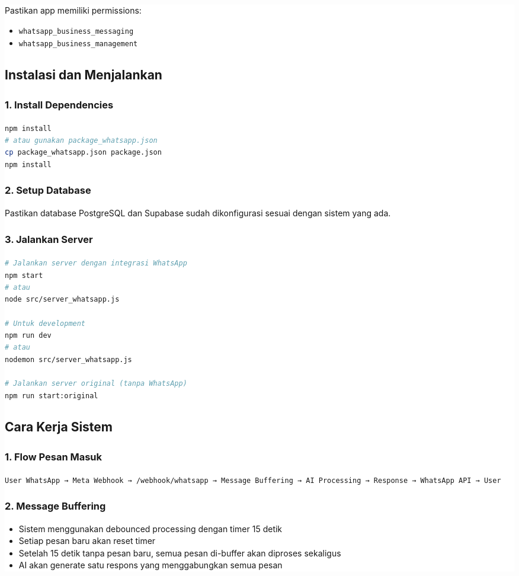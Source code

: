 Pastikan app memiliki permissions:
- `whatsapp_business_messaging`
- `whatsapp_business_management`

## Instalasi dan Menjalankan

### 1. Install Dependencies

```bash
npm install
# atau gunakan package_whatsapp.json
cp package_whatsapp.json package.json
npm install
```

### 2. Setup Database

Pastikan database PostgreSQL dan Supabase sudah dikonfigurasi sesuai dengan sistem yang ada.

### 3. Jalankan Server

```bash
# Jalankan server dengan integrasi WhatsApp
npm start
# atau
node src/server_whatsapp.js

# Untuk development
npm run dev
# atau
nodemon src/server_whatsapp.js

# Jalankan server original (tanpa WhatsApp)
npm run start:original
```

## Cara Kerja Sistem

### 1. **Flow Pesan Masuk**

```
User WhatsApp → Meta Webhook → /webhook/whatsapp → Message Buffering → AI Processing → Response → WhatsApp API → User
```

### 2. **Message Buffering**

- Sistem menggunakan debounced processing dengan timer 15 detik
- Setiap pesan baru akan reset timer
- Setelah 15 detik tanpa pesan baru, semua pesan di-buffer akan diproses sekaligus
- AI akan generate satu respons yang menggabungkan semua pesan
